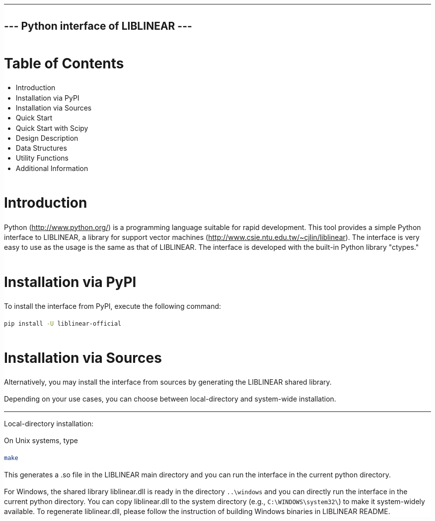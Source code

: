 -------------------------------------
--- Python interface of LIBLINEAR ---
-------------------------------------

Table of Contents
=================

- Introduction
- Installation via PyPI
- Installation via Sources
- Quick Start
- Quick Start with Scipy
- Design Description
- Data Structures
- Utility Functions
- Additional Information

Introduction
============

Python (http://www.python.org/) is a programming language suitable for rapid
development. This tool provides a simple Python interface to LIBLINEAR, a library
for support vector machines (http://www.csie.ntu.edu.tw/~cjlin/liblinear). The
interface is very easy to use as the usage is the same as that of LIBLINEAR. The
interface is developed with the built-in Python library "ctypes."

Installation via PyPI
=====================

To install the interface from PyPI, execute the following command:

```bash
pip install -U liblinear-official
```

Installation via Sources
========================

Alternatively, you may install the interface from sources by
generating the LIBLINEAR shared library.

Depending on your use cases, you can choose between local-directory
and system-wide installation.

----

Local-directory installation:

On Unix systems, type

```bash
make
```

This generates a .so file in the LIBLINEAR main directory and you
can run the interface in the current python directory.

For Windows, the shared library liblinear.dll is ready in the
directory `..\windows` and you can directly run the interface in
the current python directory. You can copy liblinear.dll to the
system directory (e.g., `C:\WINDOWS\system32\`) to make it
system-widely available. To regenerate liblinear.dll, please
follow the instruction of building Windows binaries in LIBLINEAR
README.
